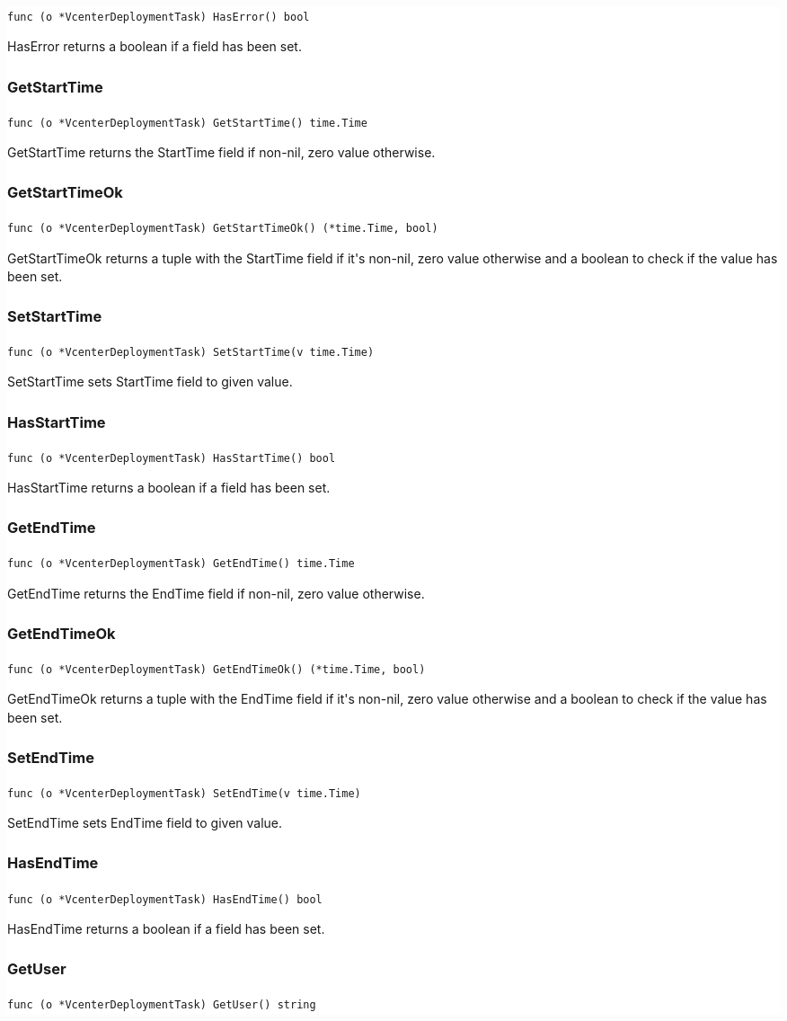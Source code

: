`func (o *VcenterDeploymentTask) HasError() bool`

HasError returns a boolean if a field has been set.

### GetStartTime

`func (o *VcenterDeploymentTask) GetStartTime() time.Time`

GetStartTime returns the StartTime field if non-nil, zero value otherwise.

### GetStartTimeOk

`func (o *VcenterDeploymentTask) GetStartTimeOk() (*time.Time, bool)`

GetStartTimeOk returns a tuple with the StartTime field if it's non-nil, zero value otherwise
and a boolean to check if the value has been set.

### SetStartTime

`func (o *VcenterDeploymentTask) SetStartTime(v time.Time)`

SetStartTime sets StartTime field to given value.

### HasStartTime

`func (o *VcenterDeploymentTask) HasStartTime() bool`

HasStartTime returns a boolean if a field has been set.

### GetEndTime

`func (o *VcenterDeploymentTask) GetEndTime() time.Time`

GetEndTime returns the EndTime field if non-nil, zero value otherwise.

### GetEndTimeOk

`func (o *VcenterDeploymentTask) GetEndTimeOk() (*time.Time, bool)`

GetEndTimeOk returns a tuple with the EndTime field if it's non-nil, zero value otherwise
and a boolean to check if the value has been set.

### SetEndTime

`func (o *VcenterDeploymentTask) SetEndTime(v time.Time)`

SetEndTime sets EndTime field to given value.

### HasEndTime

`func (o *VcenterDeploymentTask) HasEndTime() bool`

HasEndTime returns a boolean if a field has been set.

### GetUser

`func (o *VcenterDeploymentTask) GetUser() string`
